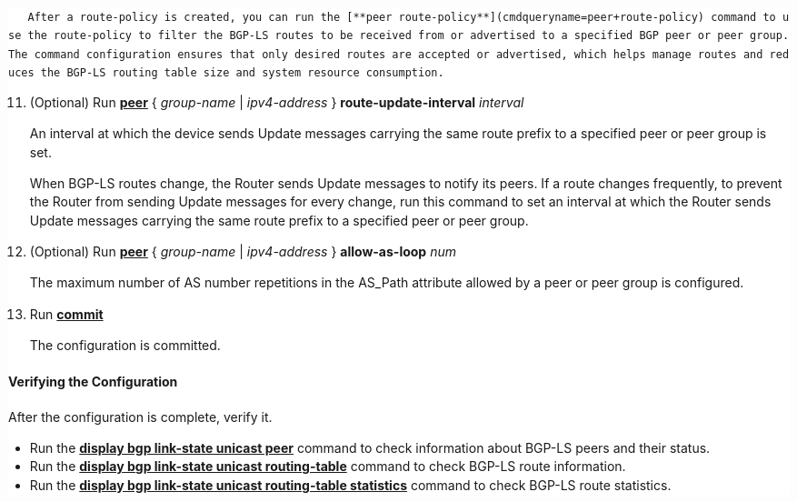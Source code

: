        After a route-policy is created, you can run the [**peer route-policy**](cmdqueryname=peer+route-policy) command to use the route-policy to filter the BGP-LS routes to be received from or advertised to a specified BGP peer or peer group. The command configuration ensures that only desired routes are accepted or advertised, which helps manage routes and reduces the BGP-LS routing table size and system resource consumption.
   11. (Optional) Run [**peer**](cmdqueryname=peer+route-update-interval) { *group-name* | *ipv4-address* } **route-update-interval** *interval*
       
       An interval at which the device sends Update messages carrying the same route prefix to a specified peer or peer group is set.
       
       When BGP-LS routes change, the Router sends Update messages to notify its peers. If a route changes frequently, to prevent the Router from sending Update messages for every change, run this command to set an interval at which the Router sends Update messages carrying the same route prefix to a specified peer or peer group.
   12. (Optional) Run [**peer**](cmdqueryname=peer+allow-as-loop) { *group-name* | *ipv4-address* } **allow-as-loop** *num*
       
       The maximum number of AS number repetitions in the AS\_Path attribute allowed by a peer or peer group is configured.
   13. Run [**commit**](cmdqueryname=commit)
       
       The configuration is committed.

#### Verifying the Configuration

After the configuration is complete, verify it.

* Run the [**display bgp link-state unicast peer**](cmdqueryname=display+bgp+link-state+unicast+peer) command to check information about BGP-LS peers and their status.
* Run the [**display bgp link-state unicast routing-table**](cmdqueryname=display+bgp+link-state+unicast+routing-table) command to check BGP-LS route information.
* Run the [**display bgp link-state unicast routing-table statistics**](cmdqueryname=display+bgp+link-state+unicast+routing-table+statistics) command to check BGP-LS route statistics.